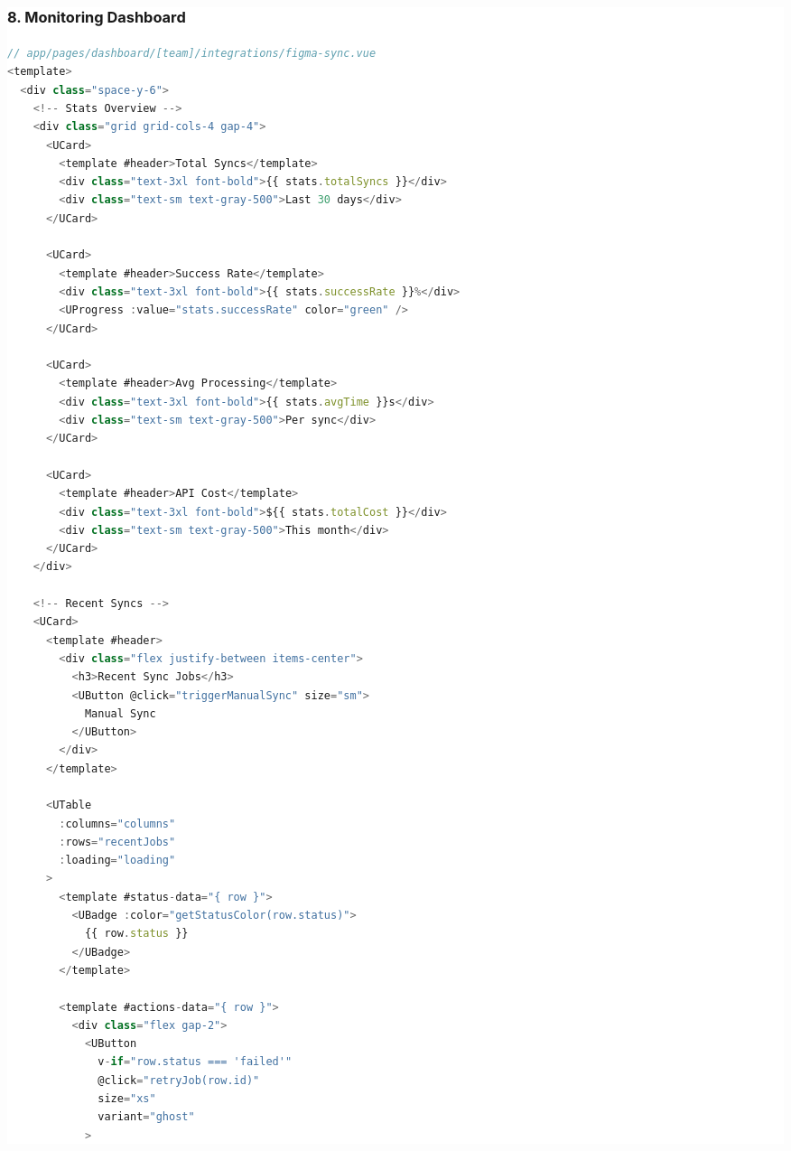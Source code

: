 ### 8. Monitoring Dashboard

```typescript
// app/pages/dashboard/[team]/integrations/figma-sync.vue
<template>
  <div class="space-y-6">
    <!-- Stats Overview -->
    <div class="grid grid-cols-4 gap-4">
      <UCard>
        <template #header>Total Syncs</template>
        <div class="text-3xl font-bold">{{ stats.totalSyncs }}</div>
        <div class="text-sm text-gray-500">Last 30 days</div>
      </UCard>

      <UCard>
        <template #header>Success Rate</template>
        <div class="text-3xl font-bold">{{ stats.successRate }}%</div>
        <UProgress :value="stats.successRate" color="green" />
      </UCard>

      <UCard>
        <template #header>Avg Processing</template>
        <div class="text-3xl font-bold">{{ stats.avgTime }}s</div>
        <div class="text-sm text-gray-500">Per sync</div>
      </UCard>

      <UCard>
        <template #header>API Cost</template>
        <div class="text-3xl font-bold">${{ stats.totalCost }}</div>
        <div class="text-sm text-gray-500">This month</div>
      </UCard>
    </div>

    <!-- Recent Syncs -->
    <UCard>
      <template #header>
        <div class="flex justify-between items-center">
          <h3>Recent Sync Jobs</h3>
          <UButton @click="triggerManualSync" size="sm">
            Manual Sync
          </UButton>
        </div>
      </template>

      <UTable
        :columns="columns"
        :rows="recentJobs"
        :loading="loading"
      >
        <template #status-data="{ row }">
          <UBadge :color="getStatusColor(row.status)">
            {{ row.status }}
          </UBadge>
        </template>

        <template #actions-data="{ row }">
          <div class="flex gap-2">
            <UButton
              v-if="row.status === 'failed'"
              @click="retryJob(row.id)"
              size="xs"
              variant="ghost"
            >
```